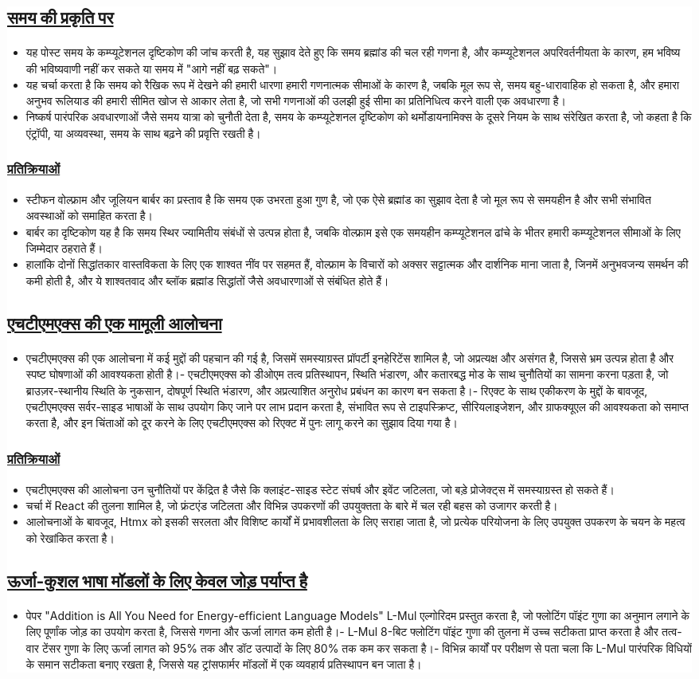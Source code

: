 ## [समय की प्रकृति पर](https://writings.stephenwolfram.com/2024/10/on-the-nature-of-time/)

- यह पोस्ट समय के कम्प्यूटेशनल दृष्टिकोण की जांच करती है, यह सुझाव देते हुए कि समय ब्रह्मांड की चल रही गणना है, और कम्प्यूटेशनल अपरिवर्तनीयता के कारण, हम भविष्य की भविष्यवाणी नहीं कर सकते या समय में "आगे नहीं बढ़ सकते"।
- यह चर्चा करता है कि समय को रैखिक रूप में देखने की हमारी धारणा हमारी गणनात्मक सीमाओं के कारण है, जबकि मूल रूप से, समय बहु-धारावाहिक हो सकता है, और हमारा अनुभव रूलियाड की हमारी सीमित खोज से आकार लेता है, जो सभी गणनाओं की उलझी हुई सीमा का प्रतिनिधित्व करने वाली एक अवधारणा है।
- निष्कर्ष पारंपरिक अवधारणाओं जैसे समय यात्रा को चुनौती देता है, समय के कम्प्यूटेशनल दृष्टिकोण को थर्मोडायनामिक्स के दूसरे नियम के साथ संरेखित करता है, जो कहता है कि एंट्रॉपी, या अव्यवस्था, समय के साथ बढ़ने की प्रवृत्ति रखती है।

### [प्रतिक्रियाओं](https://news.ycombinator.com/item?id=41782534)

- स्टीफन वोल्फ्राम और जूलियन बार्बर का प्रस्ताव है कि समय एक उभरता हुआ गुण है, जो एक ऐसे ब्रह्मांड का सुझाव देता है जो मूल रूप से समयहीन है और सभी संभावित अवस्थाओं को समाहित करता है।
- बार्बर का दृष्टिकोण यह है कि समय स्थिर ज्यामितीय संबंधों से उत्पन्न होता है, जबकि वोल्फ्राम इसे एक समयहीन कम्प्यूटेशनल ढांचे के भीतर हमारी कम्प्यूटेशनल सीमाओं के लिए जिम्मेदार ठहराते हैं।
- हालांकि दोनों सिद्धांतकार वास्तविकता के लिए एक शाश्वत नींव पर सहमत हैं, वोल्फ्राम के विचारों को अक्सर सट्टात्मक और दार्शनिक माना जाता है, जिनमें अनुभवजन्य समर्थन की कमी होती है, और ये शाश्वतवाद और ब्लॉक ब्रह्मांड सिद्धांतों जैसे अवधारणाओं से संबंधित होते हैं।

## [एचटीएमएक्स की एक मामूली आलोचना](https://chrisdone.com/posts/htmx-critique/)

- एचटीएमएक्स की एक आलोचना में कई मुद्दों की पहचान की गई है, जिसमें समस्याग्रस्त प्रॉपर्टी इनहेरिटेंस शामिल है, जो अप्रत्यक्ष और असंगत है, जिससे भ्रम उत्पन्न होता है और स्पष्ट घोषणाओं की आवश्यकता होती है।- एचटीएमएक्स को डीओएम तत्व प्रतिस्थापन, स्थिति भंडारण, और कतारबद्ध मोड के साथ चुनौतियों का सामना करना पड़ता है, जो ब्राउज़र-स्थानीय स्थिति के नुकसान, दोषपूर्ण स्थिति भंडारण, और अप्रत्याशित अनुरोध प्रबंधन का कारण बन सकता है।- रिएक्ट के साथ एकीकरण के मुद्दों के बावजूद, एचटीएमएक्स सर्वर-साइड भाषाओं के साथ उपयोग किए जाने पर लाभ प्रदान करता है, संभावित रूप से टाइपस्क्रिप्ट, सीरियलाइजेशन, और ग्राफक्यूएल की आवश्यकता को समाप्त करता है, और इन चिंताओं को दूर करने के लिए एचटीएमएक्स को रिएक्ट में पुनः लागू करने का सुझाव दिया गया है।

### [प्रतिक्रियाओं](https://news.ycombinator.com/item?id=41781457)

- एचटीएमएक्स की आलोचना उन चुनौतियों पर केंद्रित है जैसे कि क्लाइंट-साइड स्टेट संघर्ष और इवेंट जटिलता, जो बड़े प्रोजेक्ट्स में समस्याग्रस्त हो सकते हैं।
- चर्चा में React की तुलना शामिल है, जो फ्रंटएंड जटिलता और विभिन्न उपकरणों की उपयुक्तता के बारे में चल रही बहस को उजागर करती है।
- आलोचनाओं के बावजूद, Htmx को इसकी सरलता और विशिष्ट कार्यों में प्रभावशीलता के लिए सराहा जाता है, जो प्रत्येक परियोजना के लिए उपयुक्त उपकरण के चयन के महत्व को रेखांकित करता है।

## [ऊर्जा-कुशल भाषा मॉडलों के लिए केवल जोड़ पर्याप्त है](https://arxiv.org/abs/2410.00907)

- पेपर "Addition is All You Need for Energy-efficient Language Models" L-Mul एल्गोरिदम प्रस्तुत करता है, जो फ्लोटिंग पॉइंट गुणा का अनुमान लगाने के लिए पूर्णांक जोड़ का उपयोग करता है, जिससे गणना और ऊर्जा लागत कम होती है।- L-Mul 8-बिट फ्लोटिंग पॉइंट गुणा की तुलना में उच्च सटीकता प्राप्त करता है और तत्व-वार टेंसर गुणा के लिए ऊर्जा लागत को 95% तक और डॉट उत्पादों के लिए 80% तक कम कर सकता है।- विभिन्न कार्यों पर परीक्षण से पता चला कि L-Mul पारंपरिक विधियों के समान सटीकता बनाए रखता है, जिससे यह ट्रांसफार्मर मॉडलों में एक व्यवहार्य प्रतिस्थापन बन जाता है।

